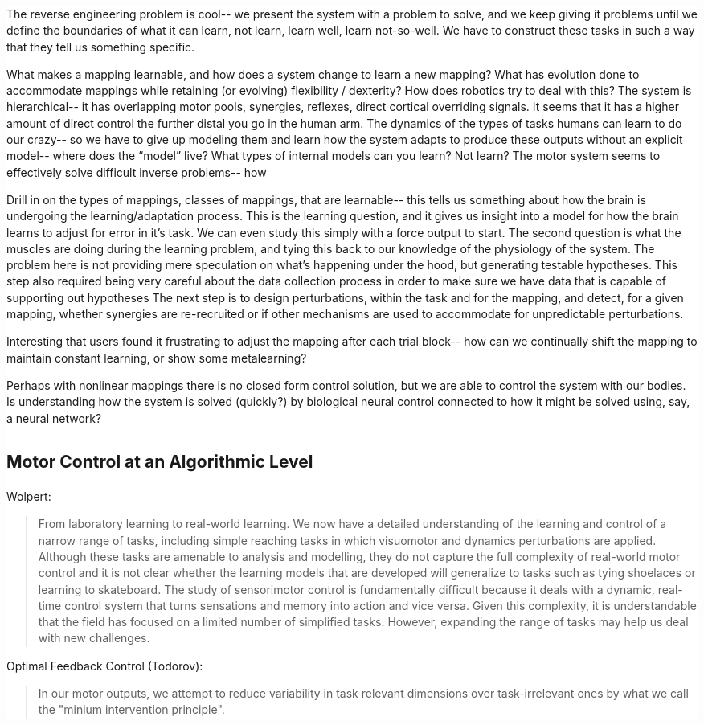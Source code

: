 The reverse engineering problem is cool-- we present the system with a problem to solve, and we keep giving it problems until we define the boundaries of what it can learn, not learn, learn well, learn not-so-well. We have to construct these tasks in such a way that they tell us something specific.

What makes a mapping learnable, and how does a system change to learn a new mapping?
What has evolution done to accommodate mappings while retaining (or evolving) flexibility / dexterity?
How does robotics try to deal with this?
The system is hierarchical-- it has overlapping motor pools, synergies, reflexes, direct cortical overriding signals. It seems that it has a higher amount of direct control the further distal you go in the human arm.
The dynamics of the types of tasks humans can learn to do our crazy-- so we have to give up modeling them and learn how the system adapts to produce these outputs without an explicit model-- where does the “model” live?
What types of internal models can you learn? Not learn?
The motor system seems to effectively solve difficult inverse problems-- how

Drill in on the types of mappings, classes of mappings, that are learnable-- this tells us something about how the brain is undergoing the learning/adaptation process. This is the learning question, and it gives us insight into a model for how the brain learns to adjust for error in it’s task. We can even study this simply with a force output to start.
The second question is what the muscles are doing during the learning problem, and tying this back to our knowledge of the physiology of the system. The problem here is not providing mere speculation on what’s happening under the hood, but generating testable hypotheses. This step also required being very careful about the data collection process in order to make sure we have data that is capable of supporting out hypotheses
The next step is to design perturbations, within the task and for the mapping, and detect, for a given mapping, whether synergies are re-recruited or if other mechanisms are used to accommodate for unpredictable perturbations.

Interesting that users found it frustrating to adjust the mapping after each trial block-- how can we continually shift the mapping to maintain constant learning, or show some metalearning?

Perhaps with nonlinear mappings there is no closed form control solution, but we are able to control the system with our bodies. Is understanding how the system is solved (quickly?) by biological neural control connected to how it might be solved using, say, a neural network?


## Motor Control at an Algorithmic Level

Wolpert:
> From laboratory learning to real-world learning. We now have a detailed understanding of the learning and control of a narrow range of tasks, including simple reaching tasks in which visuomotor and dynamics perturbations are applied. Although these tasks are amenable to analysis and modelling, they do not capture the full complexity of real-world motor control and it is not clear whether the learning models that are developed will generalize to tasks such as tying shoelaces or learning to skateboard. The study of sensorimotor control is fundamentally difficult because it deals with a dynamic, real-time control system that turns sensations and memory into action and vice versa. Given this complexity, it is understandable that the field has focused on a limited number of simplified tasks. However, expanding the range of tasks may help us deal with new challenges.

Optimal Feedback Control (Todorov):
> In our motor outputs, we attempt to reduce variability in task relevant dimensions over task-irrelevant ones by what we call the "minium intervention principle".
